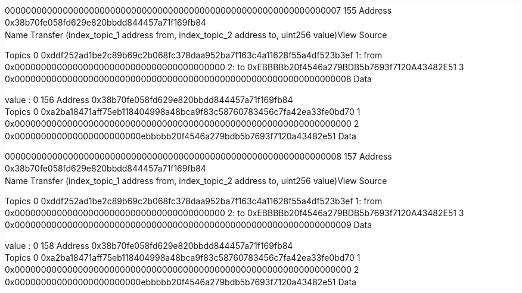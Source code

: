 
0000000000000000000000000000000000000000000000000000000000000007
155
Address
0x38b70fe058fd629e820bbdd844457a71f169fb84   
Name
Transfer (index_topic_1 address from, index_topic_2 address to, uint256 value)View Source

Topics
0 0xddf252ad1be2c89b69c2b068fc378daa952ba7f163c4a11628f55a4df523b3ef
1: from
0x0000000000000000000000000000000000000000
2: to
0xEBBBBb20f4546a279BDB5b7693f7120A43482E51
3
0x0000000000000000000000000000000000000000000000000000000000000008
Data


value :
0
156
Address
0x38b70fe058fd629e820bbdd844457a71f169fb84   
Topics
0 0xa2ba18471aff75eb118404998a48bca9f83c58760783456c7fa42ea33fe0bd70
1
0x0000000000000000000000000000000000000000000000000000000000000000
2
0x000000000000000000000000ebbbbb20f4546a279bdb5b7693f7120a43482e51
Data


0000000000000000000000000000000000000000000000000000000000000008
157
Address
0x38b70fe058fd629e820bbdd844457a71f169fb84   
Name
Transfer (index_topic_1 address from, index_topic_2 address to, uint256 value)View Source

Topics
0 0xddf252ad1be2c89b69c2b068fc378daa952ba7f163c4a11628f55a4df523b3ef
1: from
0x0000000000000000000000000000000000000000
2: to
0xEBBBBb20f4546a279BDB5b7693f7120A43482E51
3
0x0000000000000000000000000000000000000000000000000000000000000009
Data


value :
0
158
Address
0x38b70fe058fd629e820bbdd844457a71f169fb84   
Topics
0 0xa2ba18471aff75eb118404998a48bca9f83c58760783456c7fa42ea33fe0bd70
1
0x0000000000000000000000000000000000000000000000000000000000000000
2
0x000000000000000000000000ebbbbb20f4546a279bdb5b7693f7120a43482e51
Data
